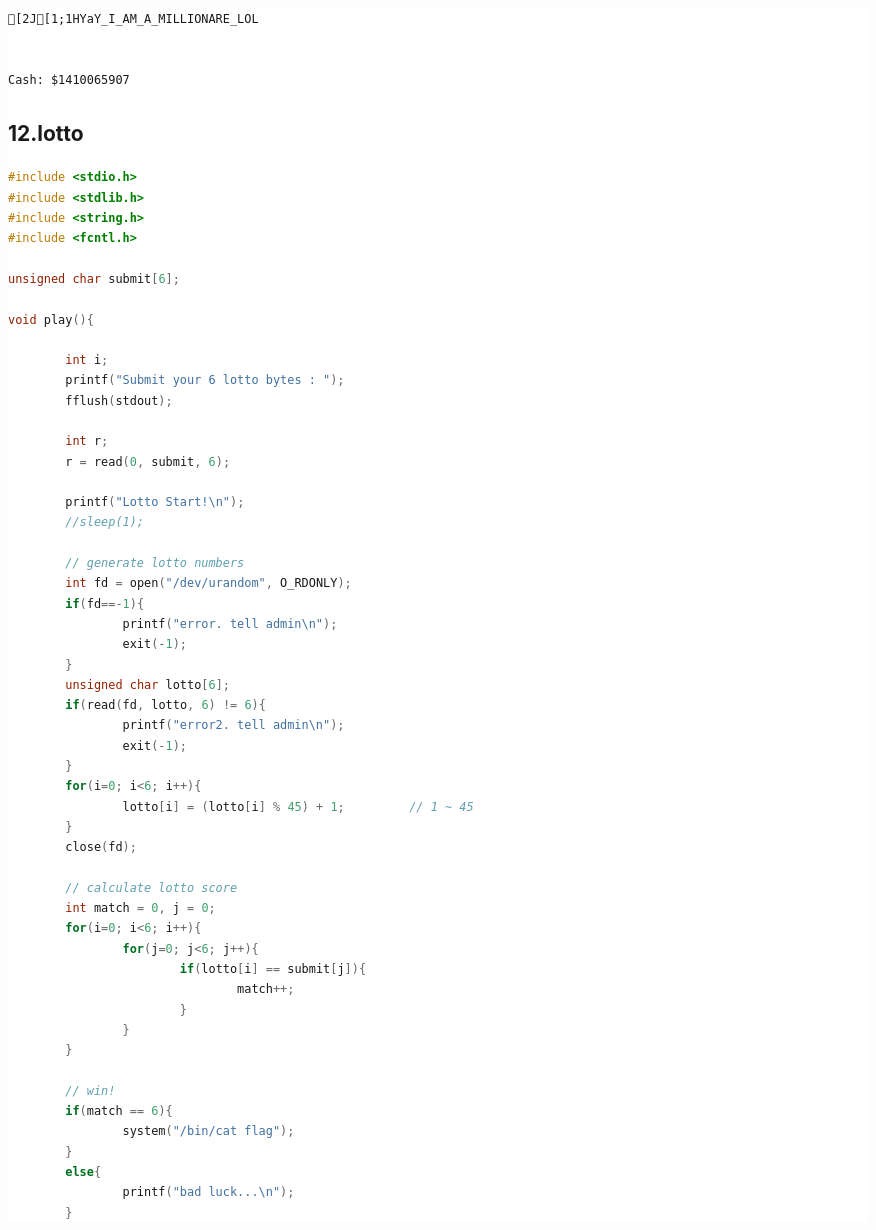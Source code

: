 ```
[2J[1;1HYaY_I_AM_A_MILLIONARE_LOL


Cash: $1410065907

```

## 12.lotto
```c
#include <stdio.h>
#include <stdlib.h>
#include <string.h>
#include <fcntl.h>

unsigned char submit[6];

void play(){

        int i;
        printf("Submit your 6 lotto bytes : ");
        fflush(stdout);

        int r;
        r = read(0, submit, 6);

        printf("Lotto Start!\n");
        //sleep(1);

        // generate lotto numbers
        int fd = open("/dev/urandom", O_RDONLY);
        if(fd==-1){
                printf("error. tell admin\n");
                exit(-1);
        }
        unsigned char lotto[6];
        if(read(fd, lotto, 6) != 6){
                printf("error2. tell admin\n");
                exit(-1);
        }
        for(i=0; i<6; i++){
                lotto[i] = (lotto[i] % 45) + 1;         // 1 ~ 45
        }
        close(fd);

        // calculate lotto score
        int match = 0, j = 0;
        for(i=0; i<6; i++){
                for(j=0; j<6; j++){
                        if(lotto[i] == submit[j]){
                                match++;
                        }
                }
        }

        // win!
        if(match == 6){
                system("/bin/cat flag");
        }
        else{
                printf("bad luck...\n");
        }

```